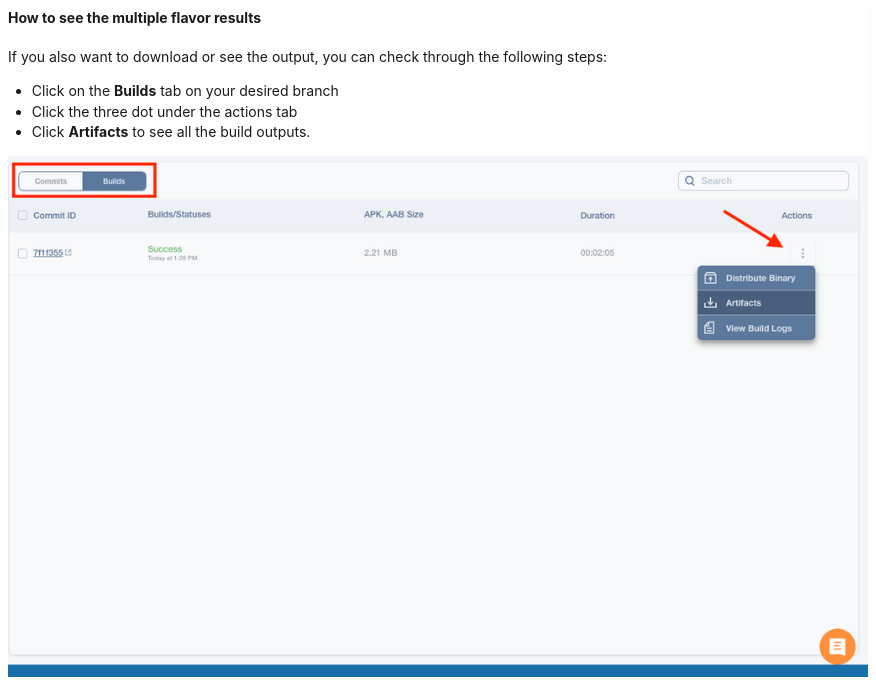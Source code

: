#### How to see the multiple flavor results

If you also want to download or see the output, you can check through the following steps:

* Click on the **Builds** tab on your desired branch
* Click the three dot under the actions tab
* Click **Artifacts** to see all the build outputs.

![](<../assets/image (249).png>)
